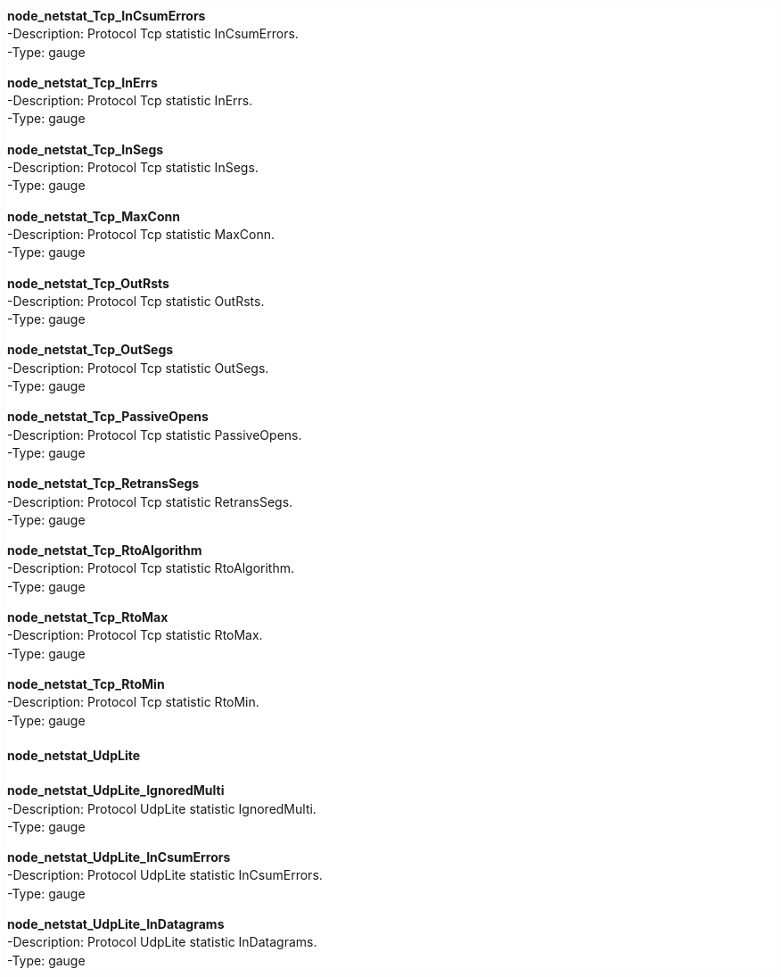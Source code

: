 **node_netstat_Tcp_InCsumErrors**  
-Description: Protocol Tcp statistic InCsumErrors.  
-Type: gauge  

**node_netstat_Tcp_InErrs**  
-Description: Protocol Tcp statistic InErrs.  
-Type: gauge  

**node_netstat_Tcp_InSegs**  
-Description: Protocol Tcp statistic InSegs.  
-Type: gauge  

**node_netstat_Tcp_MaxConn**  
-Description: Protocol Tcp statistic MaxConn.  
-Type: gauge  

**node_netstat_Tcp_OutRsts**  
-Description: Protocol Tcp statistic OutRsts.  
-Type: gauge  

**node_netstat_Tcp_OutSegs**  
-Description: Protocol Tcp statistic OutSegs.  
-Type: gauge  

**node_netstat_Tcp_PassiveOpens**  
-Description: Protocol Tcp statistic PassiveOpens.  
-Type: gauge  

**node_netstat_Tcp_RetransSegs**  
-Description: Protocol Tcp statistic RetransSegs.  
-Type: gauge  

**node_netstat_Tcp_RtoAlgorithm**  
-Description: Protocol Tcp statistic RtoAlgorithm.  
-Type: gauge  

**node_netstat_Tcp_RtoMax**  
-Description: Protocol Tcp statistic RtoMax.  
-Type: gauge  

**node_netstat_Tcp_RtoMin**  
-Description: Protocol Tcp statistic RtoMin.  
-Type: gauge  

#### node_netstat_UdpLite

**node_netstat_UdpLite_IgnoredMulti**  
-Description: Protocol UdpLite statistic IgnoredMulti.  
-Type: gauge  

**node_netstat_UdpLite_InCsumErrors**  
-Description: Protocol UdpLite statistic InCsumErrors.  
-Type: gauge  

**node_netstat_UdpLite_InDatagrams**  
-Description: Protocol UdpLite statistic InDatagrams.  
-Type: gauge  
